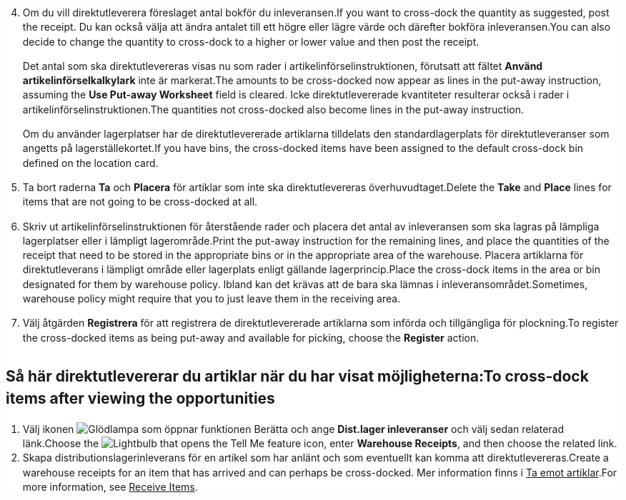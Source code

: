 4.  <span data-ttu-id="f9f45-148">Om du vill direktutleverera föreslaget antal bokför du inleveransen.</span><span class="sxs-lookup"><span data-stu-id="f9f45-148">If you want to cross-dock the quantity as suggested, post the receipt.</span></span> <span data-ttu-id="f9f45-149">Du kan också välja att ändra antalet till ett högre eller lägre värde och därefter bokföra inleveransen.</span><span class="sxs-lookup"><span data-stu-id="f9f45-149">You can also decide to change the quantity to cross-dock to a higher or lower value and then post the receipt.</span></span>  

    <span data-ttu-id="f9f45-150">Det antal som ska direktutlevereras visas nu som rader i artikelinförselinstruktionen, förutsatt att fältet **Använd artikelinförselkalkylark** inte är markerat.</span><span class="sxs-lookup"><span data-stu-id="f9f45-150">The amounts to be cross-docked now appear as lines in the put-away instruction, assuming the **Use Put-away Worksheet** field is cleared.</span></span> <span data-ttu-id="f9f45-151">Icke direktutlevererade kvantiteter resulterar också i rader i artikelinförselinstruktionen.</span><span class="sxs-lookup"><span data-stu-id="f9f45-151">The quantities not cross-docked also become lines in the put-away instruction.</span></span>  

    <span data-ttu-id="f9f45-152">Om du använder lagerplatser har de direktutlevererade artiklarna tilldelats den standardlagerplats för direktutleveranser som angetts på lagerställekortet.</span><span class="sxs-lookup"><span data-stu-id="f9f45-152">If you have bins, the cross-docked items have been assigned to the default cross-dock bin defined on the location card.</span></span>  

5.  <span data-ttu-id="f9f45-153">Ta bort raderna **Ta** och **Placera** för artiklar som inte ska direktutlevereras överhuvudtaget.</span><span class="sxs-lookup"><span data-stu-id="f9f45-153">Delete the **Take** and **Place** lines for items that are not going to be cross-docked at all.</span></span>  
6.  <span data-ttu-id="f9f45-154">Skriv ut artikelinförselinstruktionen för återstående rader och placera det antal av inleveransen som ska lagras på lämpliga lagerplatser eller i lämpligt lagerområde.</span><span class="sxs-lookup"><span data-stu-id="f9f45-154">Print the put-away instruction for the remaining lines, and place the quantities of the receipt that need to be stored in the appropriate bins or in the appropriate area of the warehouse.</span></span> <span data-ttu-id="f9f45-155">Placera artiklarna för direktutleverans i lämpligt område eller lagerplats enligt gällande lagerprincip.</span><span class="sxs-lookup"><span data-stu-id="f9f45-155">Place the cross-dock items in the area or bin designated for them by warehouse policy.</span></span> <span data-ttu-id="f9f45-156">Ibland kan det krävas att de bara ska lämnas i inleveransområdet.</span><span class="sxs-lookup"><span data-stu-id="f9f45-156">Sometimes, warehouse policy might require that you to just leave them in the receiving area.</span></span>  
7.  <span data-ttu-id="f9f45-157">Välj åtgärden **Registrera** för att registrera de direktutlevererade artiklarna som införda och tillgängliga för plockning.</span><span class="sxs-lookup"><span data-stu-id="f9f45-157">To register the cross-docked items as being put-away and available for picking, choose the **Register** action.</span></span>  

## <a name="to-cross-dock-items-after-viewing-the-opportunities"></a><span data-ttu-id="f9f45-158">Så här direktutlevererar du artiklar när du har visat möjligheterna:</span><span class="sxs-lookup"><span data-stu-id="f9f45-158">To cross-dock items after viewing the opportunities</span></span>  
1.  <span data-ttu-id="f9f45-159">Välj ikonen ![Glödlampa som öppnar funktionen Berätta](media/ui-search/search_small.png "Berätta vad du vill göra") och ange **Dist.lager inleveranser** och välj sedan relaterad länk.</span><span class="sxs-lookup"><span data-stu-id="f9f45-159">Choose the ![Lightbulb that opens the Tell Me feature](media/ui-search/search_small.png "Tell me what you want to do") icon, enter **Warehouse Receipts**, and then choose the related link.</span></span>  
2.  <span data-ttu-id="f9f45-160">Skapa distributionslagerinleverans för en artikel som har anlänt och som eventuellt kan komma att direktutlevereras.</span><span class="sxs-lookup"><span data-stu-id="f9f45-160">Create a warehouse receipts for an item that has arrived and can perhaps be cross-docked.</span></span> <span data-ttu-id="f9f45-161">Mer information finns i [Ta emot artiklar](warehouse-how-receive-items.md).</span><span class="sxs-lookup"><span data-stu-id="f9f45-161">For more information, see [Receive Items](warehouse-how-receive-items.md).</span></span>  
